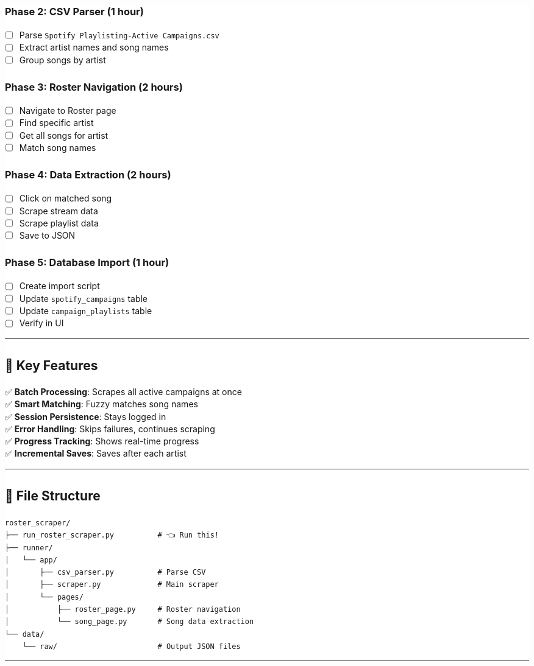 ### Phase 2: CSV Parser (1 hour)
- [ ] Parse `Spotify Playlisting-Active Campaigns.csv`
- [ ] Extract artist names and song names
- [ ] Group songs by artist

### Phase 3: Roster Navigation (2 hours)
- [ ] Navigate to Roster page
- [ ] Find specific artist
- [ ] Get all songs for artist
- [ ] Match song names

### Phase 4: Data Extraction (2 hours)
- [ ] Click on matched song
- [ ] Scrape stream data
- [ ] Scrape playlist data
- [ ] Save to JSON

### Phase 5: Database Import (1 hour)
- [ ] Create import script
- [ ] Update `spotify_campaigns` table
- [ ] Update `campaign_playlists` table
- [ ] Verify in UI

---

## 🎯 Key Features

✅ **Batch Processing**: Scrapes all active campaigns at once  
✅ **Smart Matching**: Fuzzy matches song names  
✅ **Session Persistence**: Stays logged in  
✅ **Error Handling**: Skips failures, continues scraping  
✅ **Progress Tracking**: Shows real-time progress  
✅ **Incremental Saves**: Saves after each artist  

---

## 📁 File Structure

```
roster_scraper/
├── run_roster_scraper.py          # 👈 Run this!
├── runner/
│   └── app/
│       ├── csv_parser.py          # Parse CSV
│       ├── scraper.py             # Main scraper
│       └── pages/
│           ├── roster_page.py     # Roster navigation
│           └── song_page.py       # Song data extraction
└── data/
    └── raw/                       # Output JSON files
```

---